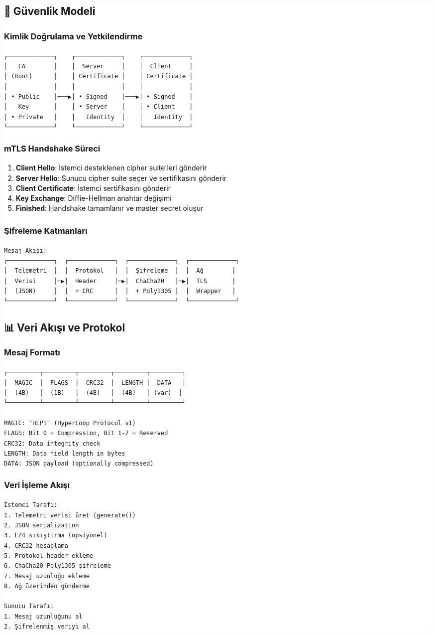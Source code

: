 ## 🔐 Güvenlik Modeli

### Kimlik Doğrulama ve Yetkilendirme
```
┌─────────────┐    ┌─────────────┐    ┌─────────────┐
│   CA        │    │  Server     │    │  Client     │
│ (Root)      │    │ Certificate │    │ Certificate │
│             │    │             │    │             │
│ • Public    │───▶│ • Signed    │───▶│ • Signed    │
│   Key       │    │ • Server    │    │ • Client    │
│ • Private   │    │   Identity  │    │   Identity  │
└─────────────┘    └─────────────┘    └─────────────┘
```

### mTLS Handshake Süreci
1. **Client Hello**: İstemci desteklenen cipher suite'leri gönderir
2. **Server Hello**: Sunucu cipher suite seçer ve sertifikasını gönderir
3. **Client Certificate**: İstemci sertifikasını gönderir
4. **Key Exchange**: Diffie-Hellman anahtar değişimi
5. **Finished**: Handshake tamamlanır ve master secret oluşur

### Şifreleme Katmanları
```
Mesaj Akışı:
┌─────────────┐  ┌─────────────┐  ┌─────────────┐  ┌─────────────┐
│  Telemetri  │  │  Protokol   │  │  Şifreleme  │  │  Ağ        │
│  Verisi     │─▶│  Header     │─▶│  ChaCha20   │─▶│  TLS       │
│  (JSON)     │  │  + CRC      │  │  + Poly1305 │  │  Wrapper   │
└─────────────┘  └─────────────┘  └─────────────┘  └─────────────┘
```

## 📊 Veri Akışı ve Protokol

### Mesaj Formatı
```
┌─────────┬─────────┬─────────┬─────────┬─────────┐
│  MAGIC  │  FLAGS  │  CRC32  │  LENGTH │  DATA   │
│  (4B)   │  (1B)   │  (4B)   │  (4B)   │ (var)  │
└─────────┴─────────┴─────────┴─────────┴─────────┘

MAGIC: "HLP1" (HyperLoop Protocol v1)
FLAGS: Bit 0 = Compression, Bit 1-7 = Reserved
CRC32: Data integrity check
LENGTH: Data field length in bytes
DATA: JSON payload (optionally compressed)
```

### Veri İşleme Akışı
```
İstemci Tarafı:
1. Telemetri verisi üret (generate())
2. JSON serialization
3. LZ4 sıkıştırma (opsiyonel)
4. CRC32 hesaplama
5. Protokol header ekleme
6. ChaCha20-Poly1305 şifreleme
7. Mesaj uzunluğu ekleme
8. Ağ üzerinden gönderme

Sunucu Tarafı:
1. Mesaj uzunluğunu al
2. Şifrelenmiş veriyi al
```